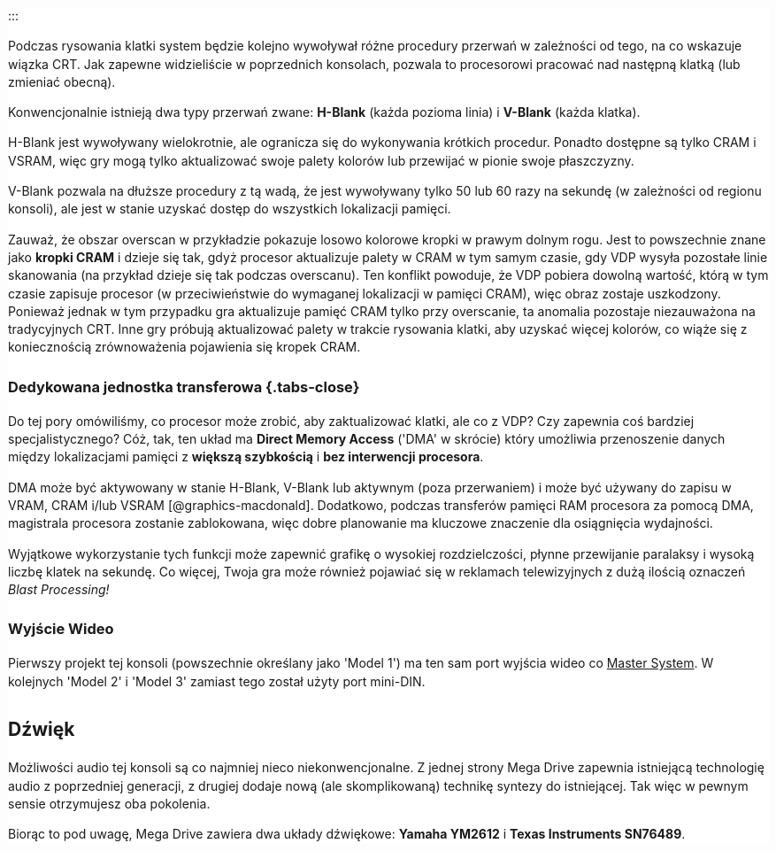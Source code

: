 :::

Podczas rysowania klatki system będzie kolejno wywoływał różne procedury przerwań w zależności od tego, na co wskazuje wiązka CRT. Jak zapewne widzieliście w poprzednich konsolach, pozwala to procesorowi pracować nad następną klatką (lub zmieniać obecną).

Konwencjonalnie istnieją dwa typy przerwań zwane: **H-Blank** (każda pozioma linia) i **V-Blank** (każda klatka).

H-Blank jest wywoływany wielokrotnie, ale ogranicza się do wykonywania krótkich procedur. Ponadto dostępne są tylko CRAM i VSRAM, więc gry mogą tylko aktualizować swoje palety kolorów lub przewijać w pionie swoje płaszczyzny.

V-Blank pozwala na dłuższe procedury z tą wadą, że jest wywoływany tylko 50 lub 60 razy na sekundę (w zależności od regionu konsoli), ale jest w stanie uzyskać dostęp do wszystkich lokalizacji pamięci.

Zauważ, że obszar overscan w przykładzie pokazuje losowo kolorowe kropki w prawym dolnym rogu. Jest to powszechnie znane jako **kropki CRAM** i dzieje się tak, gdyż procesor aktualizuje palety w CRAM w tym samym czasie, gdy VDP wysyła pozostałe linie skanowania (na przykład dzieje się tak podczas overscanu). Ten konflikt powoduje, że VDP pobiera dowolną wartość, którą w tym czasie zapisuje procesor (w przeciwieństwie do wymaganej lokalizacji w pamięci CRAM), więc obraz zostaje uszkodzony. Ponieważ jednak w tym przypadku gra aktualizuje pamięć CRAM tylko przy overscanie, ta anomalia pozostaje niezauważona na tradycyjnych CRT. Inne gry próbują aktualizować palety w trakcie rysowania klatki, aby uzyskać więcej kolorów, co wiąże się z koniecznością zrównoważenia pojawienia się kropek CRAM.

### Dedykowana jednostka transferowa {.tabs-close}

Do tej pory omówiliśmy, co procesor może zrobić, aby zaktualizować klatki, ale co z VDP? Czy zapewnia coś bardziej specjalistycznego? Cóż, tak, ten układ ma **Direct Memory Access** ('DMA' w skrócie) który umożliwia przenoszenie danych między lokalizacjami pamięci z **większą szybkością** i **bez interwencji procesora**.

DMA może być aktywowany w stanie H-Blank, V-Blank lub aktywnym (poza przerwaniem) i może być używany do zapisu w VRAM, CRAM i/lub VSRAM [@graphics-macdonald]. Dodatkowo, podczas transferów pamięci RAM procesora za pomocą DMA, magistrala procesora zostanie zablokowana, więc dobre planowanie ma kluczowe znaczenie dla osiągnięcia wydajności.

Wyjątkowe wykorzystanie tych funkcji może zapewnić grafikę o wysokiej rozdzielczości, płynne przewijanie paralaksy i wysoką liczbę klatek na sekundę. Co więcej, Twoja gra może również pojawiać się w reklamach telewizyjnych z dużą ilością oznaczeń *Blast Processing!*

### Wyjście Wideo

Pierwszy projekt tej konsoli (powszechnie określany jako 'Model 1') ma ten sam port wyjścia wideo co [Master System](master-system#video-output). W kolejnych 'Model 2' i 'Model 3' zamiast tego został użyty port mini-DIN.

## Dźwięk

Możliwości audio tej konsoli są co najmniej nieco niekonwencjonalne. Z jednej strony Mega Drive zapewnia istniejącą technologię audio z poprzedniej generacji, z drugiej dodaje nową (ale skomplikowaną) technikę syntezy do istniejącej. Tak więc w pewnym sensie otrzymujesz oba pokolenia.

Biorąc to pod uwagę, Mega Drive zawiera dwa układy dźwiękowe: **Yamaha YM2612** i **Texas Instruments SN76489**.
